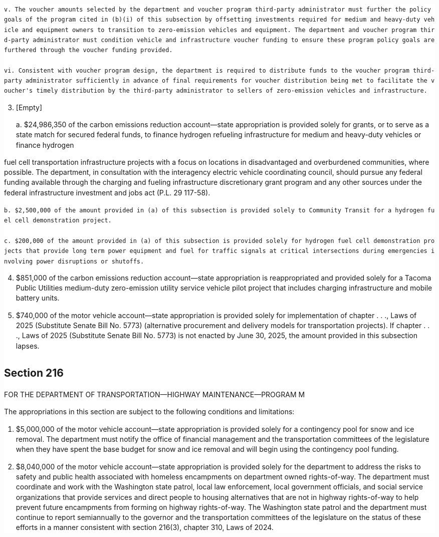     v. The voucher amounts selected by the department and voucher program third-party administrator must further the policy goals of the program cited in (b)(i) of this subsection by offsetting investments required for medium and heavy-duty vehicle and equipment owners to transition to zero-emission vehicles and equipment. The department and voucher program third-party administrator must condition vehicle and infrastructure voucher funding to ensure these program policy goals are furthered through the voucher funding provided.

    vi. Consistent with voucher program design, the department is required to distribute funds to the voucher program third-party administrator sufficiently in advance of final requirements for voucher distribution being met to facilitate the voucher's timely distribution by the third-party administrator to sellers of zero-emission vehicles and infrastructure.

3. [Empty]

    a. $24,986,350 of the carbon emissions reduction account—state appropriation is provided solely for grants, or to serve as a state match for secured federal funds, to finance hydrogen refueling infrastructure for medium and heavy-duty vehicles or finance hydrogen

fuel cell transportation infrastructure projects with a focus on locations in disadvantaged and overburdened communities, where possible. The department, in consultation with the interagency electric vehicle coordinating council, should pursue any federal funding available through the charging and fueling infrastructure discretionary grant program and any other sources under the federal infrastructure investment and jobs act (P.L. 29 117-58).

    b. $2,500,000 of the amount provided in (a) of this subsection is provided solely to Community Transit for a hydrogen fuel cell demonstration project.

    c. $200,000 of the amount provided in (a) of this subsection is provided solely for hydrogen fuel cell demonstration projects that provide long term power equipment and fuel for traffic signals at critical intersections during emergencies involving power disruptions or shutoffs.

4. $851,000 of the carbon emissions reduction account—state appropriation is reappropriated and provided solely for a Tacoma Public Utilities medium-duty zero-emission utility service vehicle pilot project that includes charging infrastructure and mobile battery units.

5. $740,000 of the motor vehicle account—state appropriation is provided solely for implementation of chapter . . ., Laws of 2025 (Substitute Senate Bill No. 5773) (alternative procurement and delivery models for transportation projects). If chapter . . ., Laws of 2025 (Substitute Senate Bill No. 5773) is not enacted by June 30, 2025, the amount provided in this subsection lapses.

## Section 216
FOR THE DEPARTMENT OF TRANSPORTATION—HIGHWAY MAINTENANCE—PROGRAM M

The appropriations in this section are subject to the following conditions and limitations:

1. $5,000,000 of the motor vehicle account—state appropriation is provided solely for a contingency pool for snow and ice removal. The department must notify the office of financial management and the transportation committees of the legislature when they have spent the base budget for snow and ice removal and will begin using the contingency pool funding.

2. $8,040,000 of the motor vehicle account—state appropriation is provided solely for the department to address the risks to safety and public health associated with homeless encampments on department owned rights-of-way. The department must coordinate and work with the Washington state patrol, local law enforcement, local government officials, and social service organizations that provide services and direct people to housing alternatives that are not in highway rights-of-way to help prevent future encampments from forming on highway rights-of-way. The Washington state patrol and the department must continue to report semiannually to the governor and the transportation committees of the legislature on the status of these efforts in a manner consistent with section 216(3), chapter 310, Laws of 2024.
